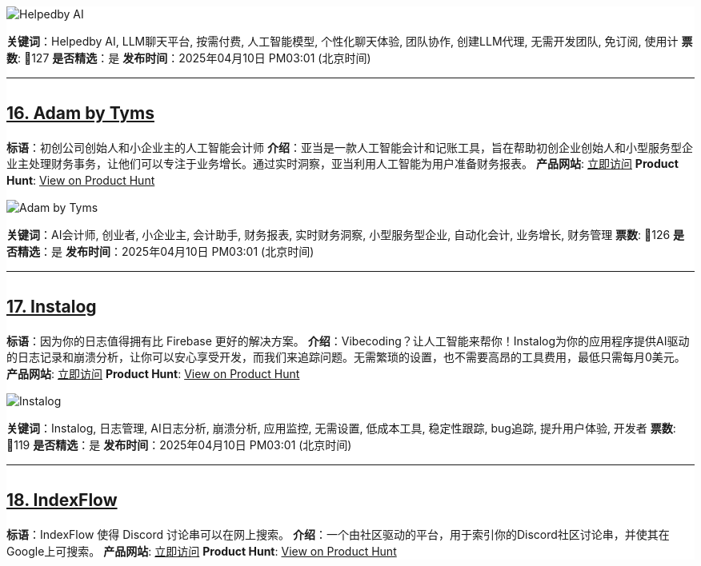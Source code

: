 ![Helpedby AI]()

**关键词**：Helpedby AI, LLM聊天平台, 按需付费, 人工智能模型, 个性化聊天体验, 团队协作, 创建LLM代理, 无需开发团队, 免订阅, 使用计
**票数**: 🔺127
**是否精选**：是
**发布时间**：2025年04月10日 PM03:01 (北京时间)

---

## [16. Adam by Tyms](https://www.producthunt.com/posts/adam-by-tyms?utm_campaign=producthunt-api&utm_medium=api-v2&utm_source=Application%3A+dailyhot+%28ID%3A+133367%29)
**标语**：初创公司创始人和小企业主的人工智能会计师
**介绍**：亚当是一款人工智能会计和记账工具，旨在帮助初创企业创始人和小型服务型企业主处理财务事务，让他们可以专注于业务增长。通过实时洞察，亚当利用人工智能为用户准备财务报表。
**产品网站**: [立即访问](https://www.producthunt.com/r/NOTNEKYTAVSQ5D?utm_campaign=producthunt-api&utm_medium=api-v2&utm_source=Application%3A+dailyhot+%28ID%3A+133367%29)
**Product Hunt**: [View on Product Hunt](https://www.producthunt.com/posts/adam-by-tyms?utm_campaign=producthunt-api&utm_medium=api-v2&utm_source=Application%3A+dailyhot+%28ID%3A+133367%29)

![Adam by Tyms]()

**关键词**：AI会计师, 创业者, 小企业主, 会计助手, 财务报表, 实时财务洞察, 小型服务型企业, 自动化会计, 业务增长, 财务管理
**票数**: 🔺126
**是否精选**：是
**发布时间**：2025年04月10日 PM03:01 (北京时间)

---

## [17. Instalog](https://www.producthunt.com/posts/instalog?utm_campaign=producthunt-api&utm_medium=api-v2&utm_source=Application%3A+dailyhot+%28ID%3A+133367%29)
**标语**：因为你的日志值得拥有比 Firebase 更好的解决方案。
**介绍**：Vibecoding？让人工智能来帮你！Instalog为你的应用程序提供AI驱动的日志记录和崩溃分析，让你可以安心享受开发，而我们来追踪问题。无需繁琐的设置，也不需要高昂的工具费用，最低只需每月0美元。
**产品网站**: [立即访问](https://www.producthunt.com/r/3GLW4PDESOOAAF?utm_campaign=producthunt-api&utm_medium=api-v2&utm_source=Application%3A+dailyhot+%28ID%3A+133367%29)
**Product Hunt**: [View on Product Hunt](https://www.producthunt.com/posts/instalog?utm_campaign=producthunt-api&utm_medium=api-v2&utm_source=Application%3A+dailyhot+%28ID%3A+133367%29)

![Instalog]()

**关键词**：Instalog, 日志管理, AI日志分析, 崩溃分析, 应用监控, 无需设置, 低成本工具, 稳定性跟踪, bug追踪, 提升用户体验, 开发者
**票数**: 🔺119
**是否精选**：是
**发布时间**：2025年04月10日 PM03:01 (北京时间)

---

## [18. IndexFlow](https://www.producthunt.com/posts/indexflow?utm_campaign=producthunt-api&utm_medium=api-v2&utm_source=Application%3A+dailyhot+%28ID%3A+133367%29)
**标语**：IndexFlow 使得 Discord 讨论串可以在网上搜索。
**介绍**：一个由社区驱动的平台，用于索引你的Discord社区讨论串，并使其在Google上可搜索。
**产品网站**: [立即访问](https://www.producthunt.com/r/QPHSEQBNLNCWP2?utm_campaign=producthunt-api&utm_medium=api-v2&utm_source=Application%3A+dailyhot+%28ID%3A+133367%29)
**Product Hunt**: [View on Product Hunt](https://www.producthunt.com/posts/indexflow?utm_campaign=producthunt-api&utm_medium=api-v2&utm_source=Application%3A+dailyhot+%28ID%3A+133367%29)
